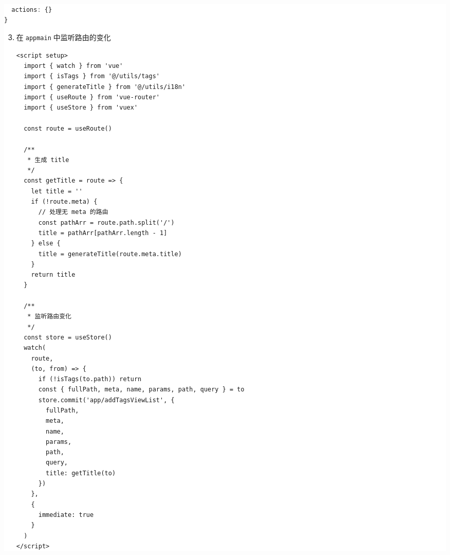    ```js
     actions: {}
   }

   ```

3. 在 `appmain` 中监听路由的变化

   ```vue
   <script setup>
     import { watch } from 'vue'
     import { isTags } from '@/utils/tags'
     import { generateTitle } from '@/utils/i18n'
     import { useRoute } from 'vue-router'
     import { useStore } from 'vuex'

     const route = useRoute()

     /**
      * 生成 title
      */
     const getTitle = route => {
       let title = ''
       if (!route.meta) {
         // 处理无 meta 的路由
         const pathArr = route.path.split('/')
         title = pathArr[pathArr.length - 1]
       } else {
         title = generateTitle(route.meta.title)
       }
       return title
     }

     /**
      * 监听路由变化
      */
     const store = useStore()
     watch(
       route,
       (to, from) => {
         if (!isTags(to.path)) return
         const { fullPath, meta, name, params, path, query } = to
         store.commit('app/addTagsViewList', {
           fullPath,
           meta,
           name,
           params,
           path,
           query,
           title: getTitle(to)
         })
       },
       {
         immediate: true
       }
     )
   </script>
   ```
